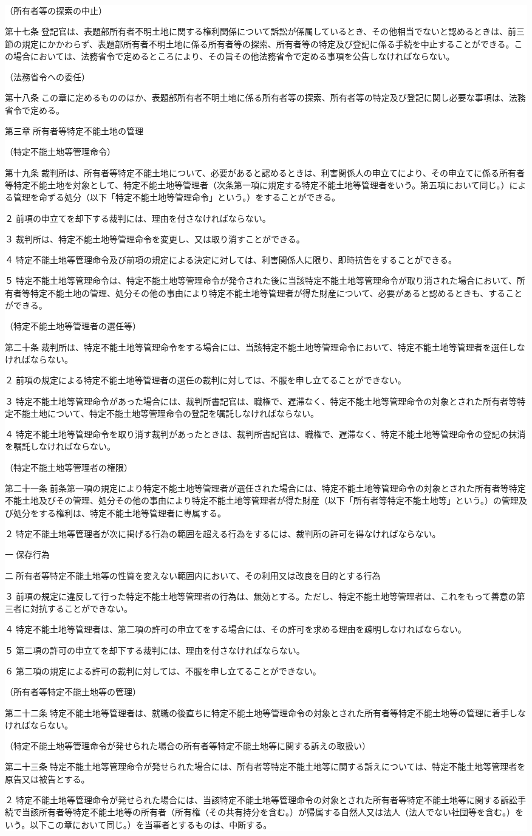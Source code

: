 （所有者等の探索の中止）

第十七条 登記官は、表題部所有者不明土地に関する権利関係について訴訟が係属しているとき、その他相当でないと認めるときは、前三節の規定にかかわらず、表題部所有者不明土地に係る所有者等の探索、所有者等の特定及び登記に係る手続を中止することができる。この場合においては、法務省令で定めるところにより、その旨その他法務省令で定める事項を公告しなければならない。

（法務省令への委任）

第十八条 この章に定めるもののほか、表題部所有者不明土地に係る所有者等の探索、所有者等の特定及び登記に関し必要な事項は、法務省令で定める。

第三章 所有者等特定不能土地の管理

（特定不能土地等管理命令）

第十九条 裁判所は、所有者等特定不能土地について、必要があると認めるときは、利害関係人の申立てにより、その申立てに係る所有者等特定不能土地を対象として、特定不能土地等管理者（次条第一項に規定する特定不能土地等管理者をいう。第五項において同じ。）による管理を命ずる処分（以下「特定不能土地等管理命令」という。）をすることができる。

２ 前項の申立てを却下する裁判には、理由を付さなければならない。

３ 裁判所は、特定不能土地等管理命令を変更し、又は取り消すことができる。

４ 特定不能土地等管理命令及び前項の規定による決定に対しては、利害関係人に限り、即時抗告をすることができる。

５ 特定不能土地等管理命令は、特定不能土地等管理命令が発令された後に当該特定不能土地等管理命令が取り消された場合において、所有者等特定不能土地の管理、処分その他の事由により特定不能土地等管理者が得た財産について、必要があると認めるときも、することができる。

（特定不能土地等管理者の選任等）

第二十条 裁判所は、特定不能土地等管理命令をする場合には、当該特定不能土地等管理命令において、特定不能土地等管理者を選任しなければならない。

２ 前項の規定による特定不能土地等管理者の選任の裁判に対しては、不服を申し立てることができない。

３ 特定不能土地等管理命令があった場合には、裁判所書記官は、職権で、遅滞なく、特定不能土地等管理命令の対象とされた所有者等特定不能土地について、特定不能土地等管理命令の登記を嘱託しなければならない。

４ 特定不能土地等管理命令を取り消す裁判があったときは、裁判所書記官は、職権で、遅滞なく、特定不能土地等管理命令の登記の抹消を嘱託しなければならない。

（特定不能土地等管理者の権限）

第二十一条 前条第一項の規定により特定不能土地等管理者が選任された場合には、特定不能土地等管理命令の対象とされた所有者等特定不能土地及びその管理、処分その他の事由により特定不能土地等管理者が得た財産（以下「所有者等特定不能土地等」という。）の管理及び処分をする権利は、特定不能土地等管理者に専属する。

２ 特定不能土地等管理者が次に掲げる行為の範囲を超える行為をするには、裁判所の許可を得なければならない。

一 保存行為

二 所有者等特定不能土地等の性質を変えない範囲内において、その利用又は改良を目的とする行為

３ 前項の規定に違反して行った特定不能土地等管理者の行為は、無効とする。ただし、特定不能土地等管理者は、これをもって善意の第三者に対抗することができない。

４ 特定不能土地等管理者は、第二項の許可の申立てをする場合には、その許可を求める理由を疎明しなければならない。

５ 第二項の許可の申立てを却下する裁判には、理由を付さなければならない。

６ 第二項の規定による許可の裁判に対しては、不服を申し立てることができない。

（所有者等特定不能土地等の管理）

第二十二条 特定不能土地等管理者は、就職の後直ちに特定不能土地等管理命令の対象とされた所有者等特定不能土地等の管理に着手しなければならない。

（特定不能土地等管理命令が発せられた場合の所有者等特定不能土地等に関する訴えの取扱い）

第二十三条 特定不能土地等管理命令が発せられた場合には、所有者等特定不能土地等に関する訴えについては、特定不能土地等管理者を原告又は被告とする。

２ 特定不能土地等管理命令が発せられた場合には、当該特定不能土地等管理命令の対象とされた所有者等特定不能土地等に関する訴訟手続で当該所有者等特定不能土地等の所有者（所有権（その共有持分を含む。）が帰属する自然人又は法人（法人でない社団等を含む。）をいう。以下この章において同じ。）を当事者とするものは、中断する。
